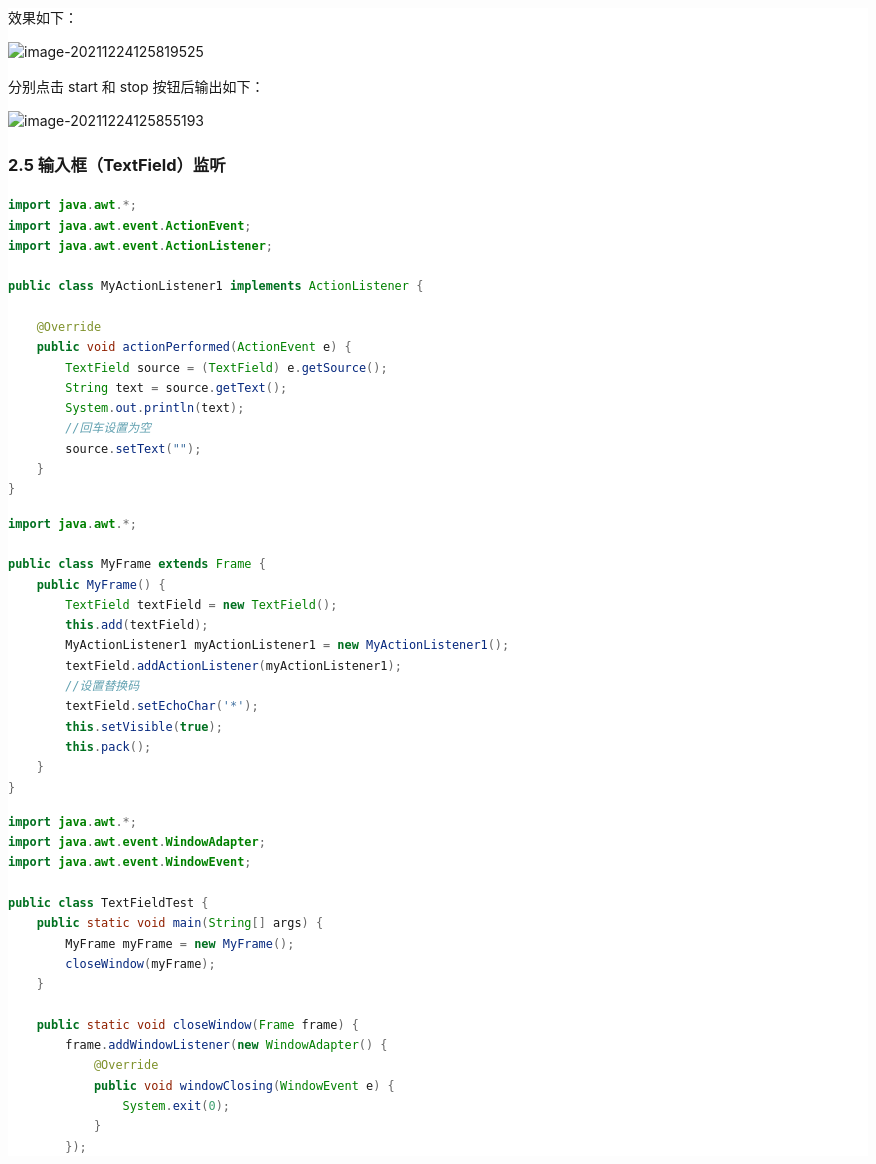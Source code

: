 ```java
```

效果如下：

![image-20211224125819525](/FILES/image/ed9331fc.png)

分别点击 start 和 stop 按钮后输出如下：

![image-20211224125855193](/FILES/image/8da94316.png)



### 2.5 输入框（TextField）监听

```java
import java.awt.*;
import java.awt.event.ActionEvent;
import java.awt.event.ActionListener;

public class MyActionListener1 implements ActionListener {

    @Override
    public void actionPerformed(ActionEvent e) {
        TextField source = (TextField) e.getSource();
        String text = source.getText();
        System.out.println(text);
        //回车设置为空
        source.setText("");
    }
}
```

```java
import java.awt.*;

public class MyFrame extends Frame {
    public MyFrame() {
        TextField textField = new TextField();
        this.add(textField);
        MyActionListener1 myActionListener1 = new MyActionListener1();
        textField.addActionListener(myActionListener1);
        //设置替换码
        textField.setEchoChar('*');
        this.setVisible(true);
        this.pack();
    }
}
```

```java
import java.awt.*;
import java.awt.event.WindowAdapter;
import java.awt.event.WindowEvent;

public class TextFieldTest {
    public static void main(String[] args) {
        MyFrame myFrame = new MyFrame();
        closeWindow(myFrame);
    }

    public static void closeWindow(Frame frame) {
        frame.addWindowListener(new WindowAdapter() {
            @Override
            public void windowClosing(WindowEvent e) {
                System.exit(0);
            }
        });
```